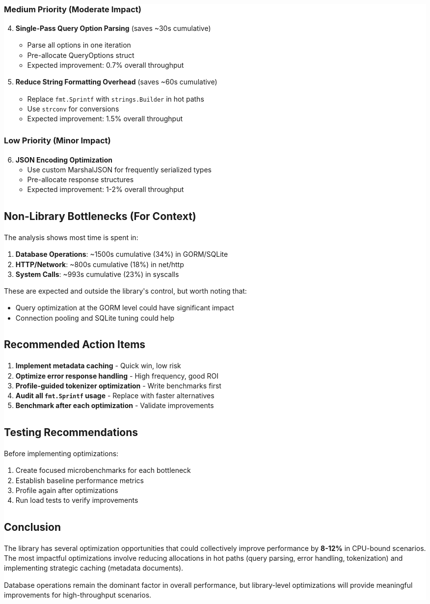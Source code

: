 ### Medium Priority (Moderate Impact)

4. **Single-Pass Query Option Parsing** (saves ~30s cumulative)
   - Parse all options in one iteration
   - Pre-allocate QueryOptions struct
   - Expected improvement: 0.7% overall throughput

5. **Reduce String Formatting Overhead** (saves ~60s cumulative)
   - Replace `fmt.Sprintf` with `strings.Builder` in hot paths
   - Use `strconv` for conversions
   - Expected improvement: 1.5% overall throughput

### Low Priority (Minor Impact)

6. **JSON Encoding Optimization**
   - Use custom MarshalJSON for frequently serialized types
   - Pre-allocate response structures
   - Expected improvement: 1-2% overall throughput

## Non-Library Bottlenecks (For Context)

The analysis shows most time is spent in:
1. **Database Operations**: ~1500s cumulative (34%) in GORM/SQLite
2. **HTTP/Network**: ~800s cumulative (18%) in net/http
3. **System Calls**: ~993s cumulative (23%) in syscalls

These are expected and outside the library's control, but worth noting that:
- Query optimization at the GORM level could have significant impact
- Connection pooling and SQLite tuning could help

## Recommended Action Items

1. **Implement metadata caching** - Quick win, low risk
2. **Optimize error response handling** - High frequency, good ROI
3. **Profile-guided tokenizer optimization** - Write benchmarks first
4. **Audit all `fmt.Sprintf` usage** - Replace with faster alternatives
5. **Benchmark after each optimization** - Validate improvements

## Testing Recommendations

Before implementing optimizations:
1. Create focused microbenchmarks for each bottleneck
2. Establish baseline performance metrics
3. Profile again after optimizations
4. Run load tests to verify improvements

## Conclusion

The library has several optimization opportunities that could collectively improve performance by **8-12%** in CPU-bound scenarios. The most impactful optimizations involve reducing allocations in hot paths (query parsing, error handling, tokenization) and implementing strategic caching (metadata documents).

Database operations remain the dominant factor in overall performance, but library-level optimizations will provide meaningful improvements for high-throughput scenarios.

